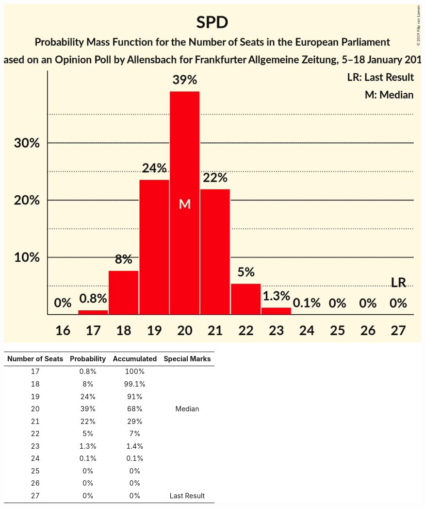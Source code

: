 ![Graph with seats probability mass function not yet produced](2018-01-18-Allensbach-coalitions-seats-pmf-spd.png "Seats Probability Mass Function")

| Number of Seats | Probability | Accumulated | Special Marks |
|:---------------:|:-----------:|:-----------:|:-------------:|
| 17 | 0.8% | 100% |  |
| 18 | 8% | 99.1% |  |
| 19 | 24% | 91% |  |
| 20 | 39% | 68% | Median |
| 21 | 22% | 29% |  |
| 22 | 5% | 7% |  |
| 23 | 1.3% | 1.4% |  |
| 24 | 0.1% | 0.1% |  |
| 25 | 0% | 0% |  |
| 26 | 0% | 0% |  |
| 27 | 0% | 0% | Last Result |

